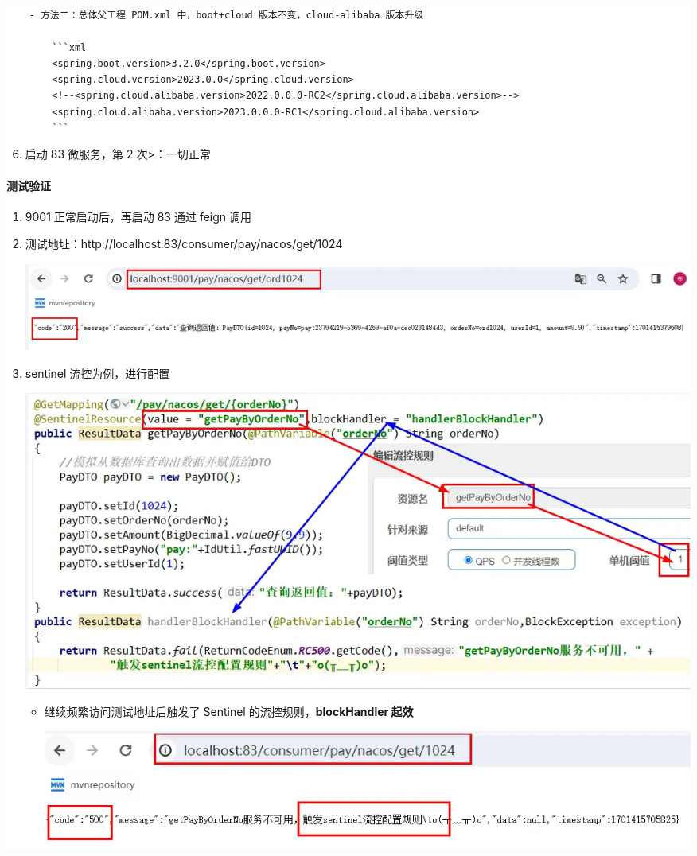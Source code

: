         - 方法二：总体父工程 POM.xml 中，boot+cloud 版本不变，cloud-alibaba 版本升级

            ```xml
            <spring.boot.version>3.2.0</spring.boot.version>
            <spring.cloud.version>2023.0.0</spring.cloud.version>
            <!--<spring.cloud.alibaba.version>2022.0.0.0-RC2</spring.cloud.alibaba.version>-->
            <spring.cloud.alibaba.version>2023.0.0.0-RC1</spring.cloud.alibaba.version>     
            ```

6. 启动 83 微服务，第 2 次>：一切正常

#### 测试验证

1. 9001 正常启动后，再启动 83 通过 feign 调用

2. 测试地址：http://localhost:83/consumer/pay/nacos/get/1024

    ![image-20240518220601044](SpringCloud.assets/image-20240518220601044.webp)

3. sentinel 流控为例，进行配置

    ![image-20240518220630294](SpringCloud.assets/image-20240518220630294.webp)

    - 继续频繁访问测试地址后触发了 Sentinel 的流控规则，**blockHandler 起效**

        ![image-20240518220711849](SpringCloud.assets/image-20240518220711849.webp)
